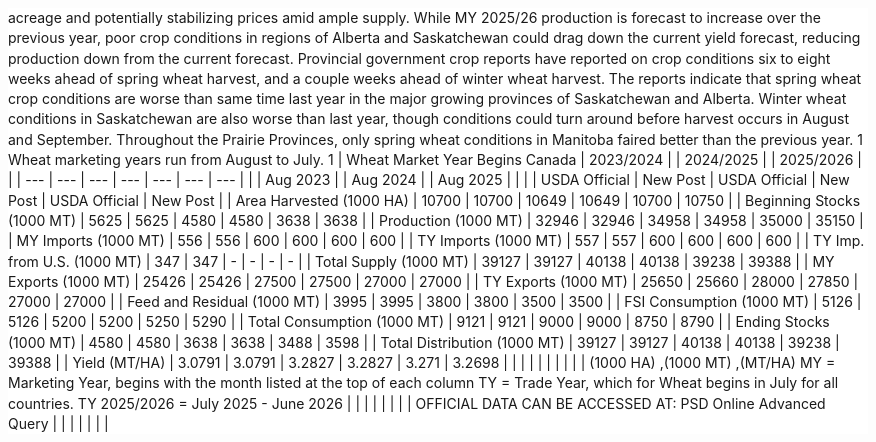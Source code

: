 acreage and potentially stabilizing prices amid ample supply. While MY 2025/26 production is forecast to
increase over the previous year, poor crop conditions in regions of Alberta and Saskatchewan could drag down
the current yield forecast, reducing production down from the current forecast.
Provincial government crop reports have reported on crop conditions six to eight weeks ahead of spring wheat
harvest, and a couple weeks ahead of winter wheat harvest. The reports indicate that spring wheat crop conditions
are worse than same time last year in the major growing provinces of Saskatchewan and Alberta. Winter wheat
conditions in Saskatchewan are also worse than last year, though conditions could turn around before harvest
occurs in August and September. Throughout the Prairie Provinces, only spring wheat conditions in Manitoba faired better than the previous year.
1 Wheat marketing years run from August to July. 1
| Wheat
Market Year Begins
Canada | 2023/2024 |  | 2024/2025 |  | 2025/2026 |  |
| --- | --- | --- | --- | --- | --- | --- |
|  | Aug 2023 |  | Aug 2024 |  | Aug 2025 |  |
|  | USDA Official | New Post | USDA Official | New Post | USDA Official | New Post |
| Area Harvested (1000 HA) | 10700 | 10700 | 10649 | 10649 | 10700 | 10750 |
| Beginning Stocks (1000 MT) | 5625 | 5625 | 4580 | 4580 | 3638 | 3638 |
| Production (1000 MT) | 32946 | 32946 | 34958 | 34958 | 35000 | 35150 |
| MY Imports (1000 MT) | 556 | 556 | 600 | 600 | 600 | 600 |
| TY Imports (1000 MT) | 557 | 557 | 600 | 600 | 600 | 600 |
| TY Imp. from U.S. (1000 MT) | 347 | 347 | - | - | - | - |
| Total Supply (1000 MT) | 39127 | 39127 | 40138 | 40138 | 39238 | 39388 |
| MY Exports (1000 MT) | 25426 | 25426 | 27500 | 27500 | 27000 | 27000 |
| TY Exports (1000 MT) | 25650 | 25660 | 28000 | 27850 | 27000 | 27000 |
| Feed and Residual (1000 MT) | 3995 | 3995 | 3800 | 3800 | 3500 | 3500 |
| FSI Consumption (1000 MT) | 5126 | 5126 | 5200 | 5200 | 5250 | 5290 |
| Total Consumption (1000 MT) | 9121 | 9121 | 9000 | 9000 | 8750 | 8790 |
| Ending Stocks (1000 MT) | 4580 | 4580 | 3638 | 3638 | 3488 | 3598 |
| Total Distribution (1000 MT) | 39127 | 39127 | 40138 | 40138 | 39238 | 39388 |
| Yield (MT/HA) | 3.0791 | 3.0791 | 3.2827 | 3.2827 | 3.271 | 3.2698 |
|  |  |  |  |  |  |  |
| (1000 HA) ,(1000 MT) ,(MT/HA)
MY = Marketing Year, begins with the month listed at the top of each column
TY = Trade Year, which for Wheat begins in July for all countries. TY 2025/2026 = July 2025 - June 2026 |  |  |  |  |  |  |
| OFFICIAL DATA CAN BE ACCESSED AT: PSD Online Advanced Query |  |  |  |  |  |  |
